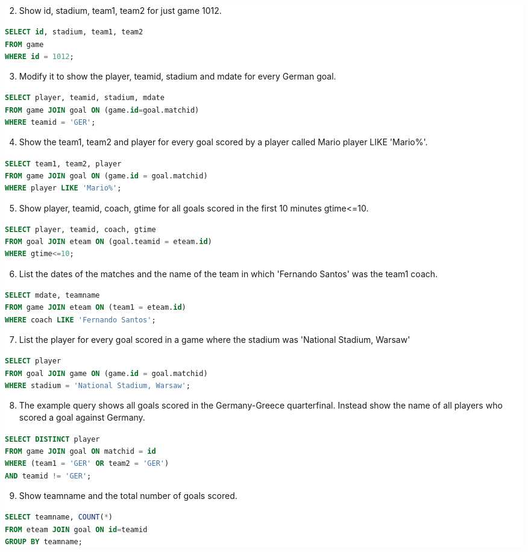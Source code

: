 2. Show id, stadium, team1, team2 for just game 1012.
```sql
SELECT id, stadium, team1, team2
FROM game
WHERE id = 1012;
```

3. Modify it to show the player, teamid, stadium and mdate for every German goal.
```sql
SELECT player, teamid, stadium, mdate
FROM game JOIN goal ON (game.id=goal.matchid)
WHERE teamid = 'GER';
```

4. Show the team1, team2 and player for every goal scored by a player called Mario player LIKE 'Mario%'.
```sql
SELECT team1, team2, player
FROM game JOIN goal ON (game.id = goal.matchid)
WHERE player LIKE 'Mario%';
```

5. Show player, teamid, coach, gtime for all goals scored in the first 10 minutes gtime<=10.
```sql
SELECT player, teamid, coach, gtime
FROM goal JOIN eteam ON (goal.teamid = eteam.id)
WHERE gtime<=10;
```

6. List the dates of the matches and the name of the team in which 'Fernando Santos' was the team1 coach.
```sql
SELECT mdate, teamname
FROM game JOIN eteam ON (team1 = eteam.id)
WHERE coach LIKE 'Fernando Santos';
```

7. List the player for every goal scored in a game where the stadium was 'National Stadium, Warsaw'
```sql
SELECT player
FROM goal JOIN game ON (game.id = goal.matchid)
WHERE stadium = 'National Stadium, Warsaw';
```

8. The example query shows all goals scored in the Germany-Greece quarterfinal. Instead show the name of all players who scored a goal against Germany.
```sql
SELECT DISTINCT player
FROM game JOIN goal ON matchid = id 
WHERE (team1 = 'GER' OR team2 = 'GER') 
AND teamid != 'GER';
```

9. Show teamname and the total number of goals scored.
```sql
SELECT teamname, COUNT(*)
FROM eteam JOIN goal ON id=teamid
GROUP BY teamname;
```
